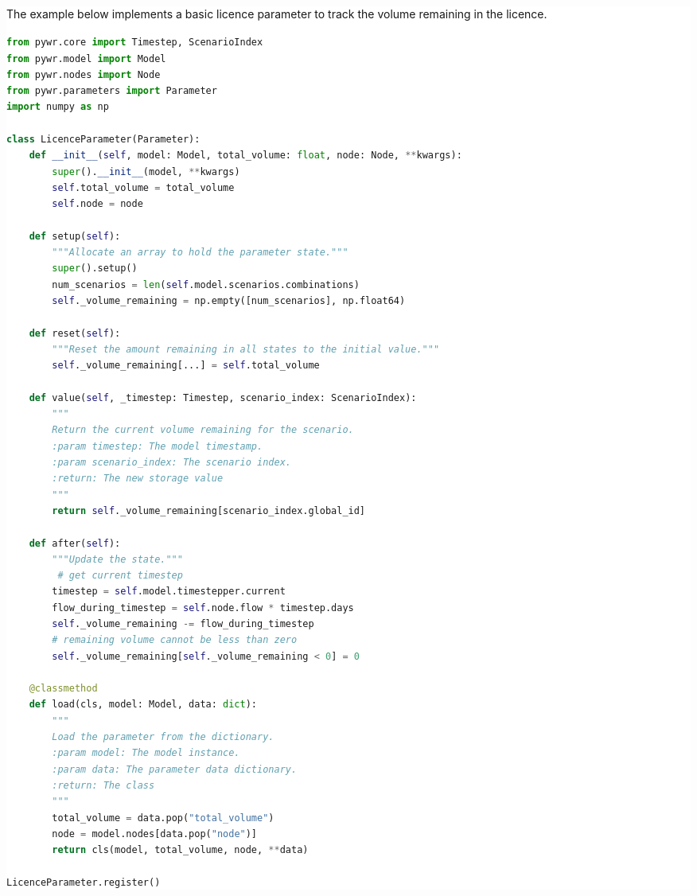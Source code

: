 The example below implements a basic licence parameter to track the volume
remaining in the licence. 

```python
from pywr.core import Timestep, ScenarioIndex
from pywr.model import Model
from pywr.nodes import Node
from pywr.parameters import Parameter
import numpy as np

class LicenceParameter(Parameter):
    def __init__(self, model: Model, total_volume: float, node: Node, **kwargs):
        super().__init__(model, **kwargs)
        self.total_volume = total_volume
        self.node = node

    def setup(self):
        """Allocate an array to hold the parameter state."""
        super().setup()
        num_scenarios = len(self.model.scenarios.combinations)
        self._volume_remaining = np.empty([num_scenarios], np.float64)

    def reset(self):
        """Reset the amount remaining in all states to the initial value."""
        self._volume_remaining[...] = self.total_volume

    def value(self, _timestep: Timestep, scenario_index: ScenarioIndex):
        """
        Return the current volume remaining for the scenario.
        :param timestep: The model timestamp.
        :param scenario_index: The scenario index.
        :return: The new storage value  
        """
        return self._volume_remaining[scenario_index.global_id]

    def after(self):
        """Update the state."""
         # get current timestep
        timestep = self.model.timestepper.current 
        flow_during_timestep = self.node.flow * timestep.days
        self._volume_remaining -= flow_during_timestep
        # remaining volume cannot be less than zero
        self._volume_remaining[self._volume_remaining < 0] = 0  

    @classmethod
    def load(cls, model: Model, data: dict):
        """  
        Load the parameter from the dictionary.
        :param model: The model instance.
        :param data: The parameter data dictionary.
        :return: The class  
        """
        total_volume = data.pop("total_volume")
        node = model.nodes[data.pop("node")]
        return cls(model, total_volume, node, **data)

LicenceParameter.register()
```
